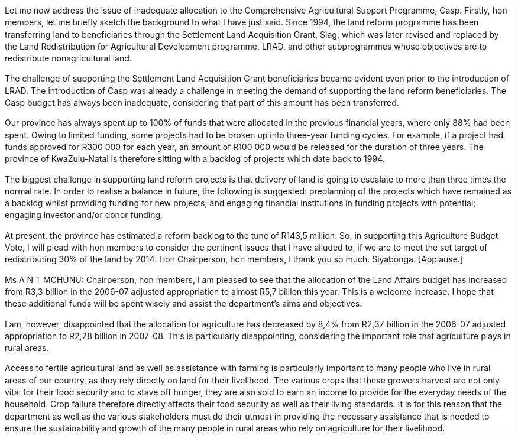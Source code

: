 Let me now address the issue of inadequate allocation to the Comprehensive
Agricultural Support Programme, Casp. Firstly, hon members, let me briefly
sketch the background to what I have just said. Since 1994, the land reform
programme has been transferring land to beneficiaries through the
Settlement Land Acquisition Grant, Slag, which was later revised and
replaced by the Land Redistribution for Agricultural Development programme,
LRAD, and other subprogrammes whose objectives are to redistribute
nonagricultural land.

The challenge of supporting the Settlement Land Acquisition Grant
beneficiaries became evident even prior to the introduction of LRAD. The
introduction of Casp was already a challenge in meeting the demand of
supporting the land reform beneficiaries. The Casp budget has always been
inadequate, considering that part of this amount has been transferred.

Our province has always spent up to 100% of funds that were allocated in
the previous financial years, where only 88% had been spent. Owing to
limited funding, some projects had to be broken up into three-year funding
cycles. For example, if a project had funds approved for R300 000 for each
year, an amount of R100 000 would be released for the duration of three
years. The province of KwaZulu-Natal is therefore sitting with a backlog of
projects which date back to 1994.

The biggest challenge in supporting land reform projects is that delivery
of land is going to escalate to more than three times the normal rate. In
order to realise a balance in future, the following is suggested:
preplanning of the projects which have remained as a backlog whilst
providing funding for new projects; and engaging financial institutions in
funding projects with potential; engaging investor and/or donor funding.

At present, the province has estimated a reform backlog to the tune of
R143,5 million. So, in supporting this Agriculture Budget Vote, I will
plead with hon members to consider the pertinent issues that I have alluded
to, if we are to meet the set target of redistributing 30% of the land by
2014. Hon Chairperson, hon members, I thank you so much. Siyabonga.
[Applause.]

Ms A N T MCHUNU: Chairperson, hon members, I am pleased to see that the
allocation of the Land Affairs budget has increased from R3,3 billion in
the 2006-07 adjusted appropriation to almost R5,7 billion this year. This
is a welcome increase. I hope that these additional funds will be spent
wisely and assist the department’s aims and objectives.

I am, however, disappointed that the allocation for agriculture has
decreased by 8,4% from R2,37 billion in the 2006-07 adjusted appropriation
to R2,28 billion in 2007-08. This is particularly disappointing,
considering the important role that agriculture plays in rural areas.

Access to fertile agricultural land as well as assistance with farming is
particularly important to many people who live in rural areas of our
country, as they rely directly on land for their livelihood. The various
crops that these growers harvest are not only vital for their food security
and to stave off hunger, they are also sold to earn an income to provide
for the everyday needs of the household. Crop failure therefore directly
affects their food security as well as their living standards. It is for
this reason that the department as well as the various stakeholders must do
their utmost in providing the necessary assistance that is needed to ensure
the sustainability and growth of the many people in rural areas who rely on
agriculture for their livelihood.
